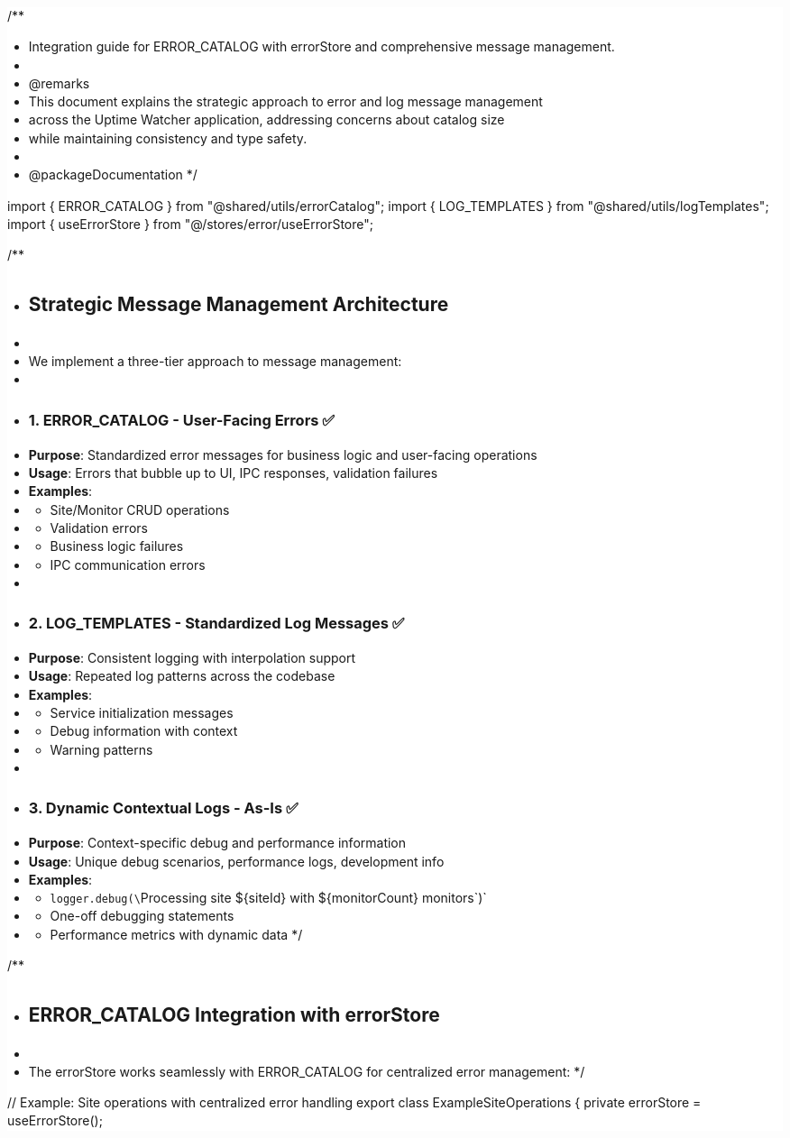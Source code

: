 /**
 * Integration guide for ERROR_CATALOG with errorStore and comprehensive message management.
 *
 * @remarks
 * This document explains the strategic approach to error and log message management
 * across the Uptime Watcher application, addressing concerns about catalog size
 * while maintaining consistency and type safety.
 *
 * @packageDocumentation
 */

import { ERROR_CATALOG } from "@shared/utils/errorCatalog";
import { LOG_TEMPLATES } from "@shared/utils/logTemplates";
import { useErrorStore } from "@/stores/error/useErrorStore";

/**
 * ## Strategic Message Management Architecture
 *
 * We implement a three-tier approach to message management:
 *
 * ### 1. ERROR_CATALOG - User-Facing Errors ✅
 * **Purpose**: Standardized error messages for business logic and user-facing operations
 * **Usage**: Errors that bubble up to UI, IPC responses, validation failures
 * **Examples**:
 * - Site/Monitor CRUD operations
 * - Validation errors
 * - Business logic failures
 * - IPC communication errors
 *
 * ### 2. LOG_TEMPLATES - Standardized Log Messages ✅  
 * **Purpose**: Consistent logging with interpolation support
 * **Usage**: Repeated log patterns across the codebase
 * **Examples**:
 * - Service initialization messages
 * - Debug information with context
 * - Warning patterns
 *
 * ### 3. Dynamic Contextual Logs - As-Is ✅
 * **Purpose**: Context-specific debug and performance information
 * **Usage**: Unique debug scenarios, performance logs, development info
 * **Examples**:
 * - `logger.debug(\`Processing site \${siteId} with \${monitorCount} monitors\`)`
 * - One-off debugging statements
 * - Performance metrics with dynamic data
 */

/**
 * ## ERROR_CATALOG Integration with errorStore
 *
 * The errorStore works seamlessly with ERROR_CATALOG for centralized error management:
 */

// Example: Site operations with centralized error handling
export class ExampleSiteOperations {
    private errorStore = useErrorStore();
